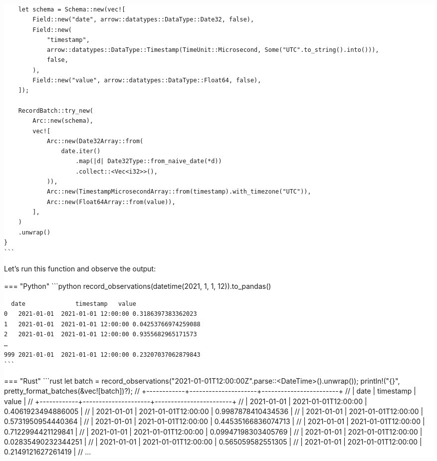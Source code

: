         let schema = Schema::new(vec![
            Field::new("date", arrow::datatypes::DataType::Date32, false),
            Field::new(
                "timestamp",
                arrow::datatypes::DataType::Timestamp(TimeUnit::Microsecond, Some("UTC".to_string().into())),
                false,
            ),
            Field::new("value", arrow::datatypes::DataType::Float64, false),
        ]);

        RecordBatch::try_new(
            Arc::new(schema),
            vec![
                Arc::new(Date32Array::from(
                    date.iter()
                        .map(|d| Date32Type::from_naive_date(*d))
                        .collect::<Vec<i32>>(),
                )),
                Arc::new(TimestampMicrosecondArray::from(timestamp).with_timezone("UTC")),
                Arc::new(Float64Array::from(value)),
            ],
        )
        .unwrap()
    }
    ```

Let’s run this function and observe the output:

=== "Python"
    ```python
    record_observations(datetime(2021, 1, 1, 12)).to_pandas()

      date				timestamp	value
    0	2021-01-01	2021-01-01 12:00:00	0.3186397383362023
    1	2021-01-01	2021-01-01 12:00:00	0.04253766974259088
    2	2021-01-01	2021-01-01 12:00:00	0.9355682965171573
    …
    999	2021-01-01	2021-01-01 12:00:00	0.23207037062879843
    ```

=== "Rust"
    ```rust
    let batch = record_observations("2021-01-01T12:00:00Z".parse::<DateTime<Utc>>().unwrap());
    println!("{}", pretty_format_batches(&vec![batch])?);
    // +------------+---------------------+------------------------+
    // | date       | timestamp           | value                  |
    // +------------+---------------------+------------------------+
    // | 2021-01-01 | 2021-01-01T12:00:00 | 0.4061923494886005     |
    // | 2021-01-01 | 2021-01-01T12:00:00 | 0.9987878410434536     |
    // | 2021-01-01 | 2021-01-01T12:00:00 | 0.5731950954440364     |
    // | 2021-01-01 | 2021-01-01T12:00:00 | 0.44535166836074713    |
    // | 2021-01-01 | 2021-01-01T12:00:00 | 0.7122994421129841     |
    // | 2021-01-01 | 2021-01-01T12:00:00 | 0.09947198303405769    |
    // | 2021-01-01 | 2021-01-01T12:00:00 | 0.02835490232344251    |
    // | 2021-01-01 | 2021-01-01T12:00:00 | 0.565059582551305      |
    // | 2021-01-01 | 2021-01-01T12:00:00 | 0.2149121627261419     |
    // ...
